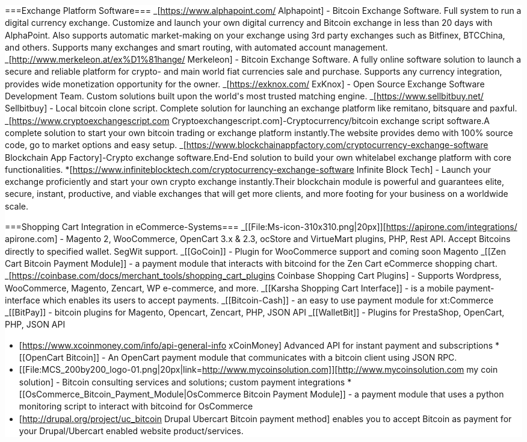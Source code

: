 ===Exchange Platform Software=== _[https://www.alphapoint.com/ Alphapoint] -
Bitcoin Exchange Software. Full system to run a digital currency exchange.
Customize and launch your own digital currency and Bitcoin exchange in less than
20 days with AlphaPoint. Also supports automatic market-making on your exchange
using 3rd party exchanges such as Bitfinex, BTCChina, and others. Supports many
exchanges and smart routing, with automated account management.
_[http://www.merkeleon.at/ex%D1%81hange/ Merkeleon] - Bitcoin Exchange Software.
A fully online software solution to launch a secure and reliable platform for
crypto- and main world fiat currencies sale and purchase. Supports any currency
integration, provides wide monetization opportunity for the owner.
_[https://exknox.com/ ExKnox] - Open Source Exchange Software Development Team.
Custom solutions built upon the world's most trusted matching engine.
_[https://www.sellbitbuy.net/ Sellbitbuy] - Local bitcoin clone script. Complete
solution for launching an exchange platform like remitano, bitsquare and paxful.
_[https://www.cryptoexchangescript.com
Cryptoexchangescript.com]-Cryptocurrency/bitcoin exchange script software.A
complete solution to start your own bitcoin trading or exchange platform
instantly.The website provides demo with 100% source code, go to market options
and easy setup.
_[https://www.blockchainappfactory.com/cryptocurrency-exchange-software
Blockchain App Factory]-Crypto exchange software.End-End solution to build your
own whitelabel exchange platform with core
functionalities. \*[https://www.infiniteblocktech.com/cryptocurrency-exchange-software
Infinite Block Tech] - Launch your exchange proficiently and start your own
crypto exchange instantly.Their blockchain module is powerful and guarantees
elite, secure, instant, productive, and viable exchanges that will get more
clients, and more footing for your business on a worldwide scale.

===Shopping Cart Integration in eCommerce-Systems===
_[[File:Ms-icon-310x310.png|20px]][https://apirone.com/integrations/ apirone.com] -
Magento 2, WooCommerce, OpenCart 3.x & 2.3, ocStore and VirtueMart plugins, PHP,
Rest API. Accept Bitcoins directly to specified wallet. SegWit support.
_[[GoCoin]] - Plugin for WooCommerce support and coming soon Magento _[[Zen Cart
Bitcoin Payment Module]] - a payment module that interacts with bitcoind for the
Zen Cart eCommerce shopping chart.
_[https://coinbase.com/docs/merchant_tools/shopping_cart_plugins Coinbase
Shopping Cart Plugins] - Supports Wordpress, WooCommerce, Magento, Zencart, WP
e-commerce, and more. _[[Karsha Shopping Cart Interface]] - is a mobile
payment-interface which enables its users to accept payments.
_[[Bitcoin-Cash]] - an easy to use payment module for xt:Commerce _[[BitPay]] -
bitcoin plugins for Magento, Opencart, Zencart, PHP, JSON API _[[WalletBit]] -
Plugins for PrestaShop, OpenCart, PHP, JSON API

- [https://www.xcoinmoney.com/info/api-general-info xCoinMoney] Advanced API for
  instant payment and subscriptions \*[[OpenCart Bitcoin]] - An OpenCart payment
  module that communicates with a bitcoin client using JSON RPC.
- [[File:MCS_200by200_logo-01.png|20px|link=http://www.mycoinsolution.com]][http://www.mycoinsolution.com my coin solution] -
  Bitcoin consulting services and solutions; custom payment integrations
  \*[[OsCommerce_Bitcoin_Payment_Module|OsCommerce Bitcoin Payment Module]] - a
  payment module that uses a python monitoring script to interact with bitcoind
  for OsCommerce
- [http://drupal.org/project/uc_bitcoin Drupal Ubercart Bitcoin payment method]
  enables you to accept Bitcoin as payment for your Drupal/Ubercart enabled
  website product/services.
